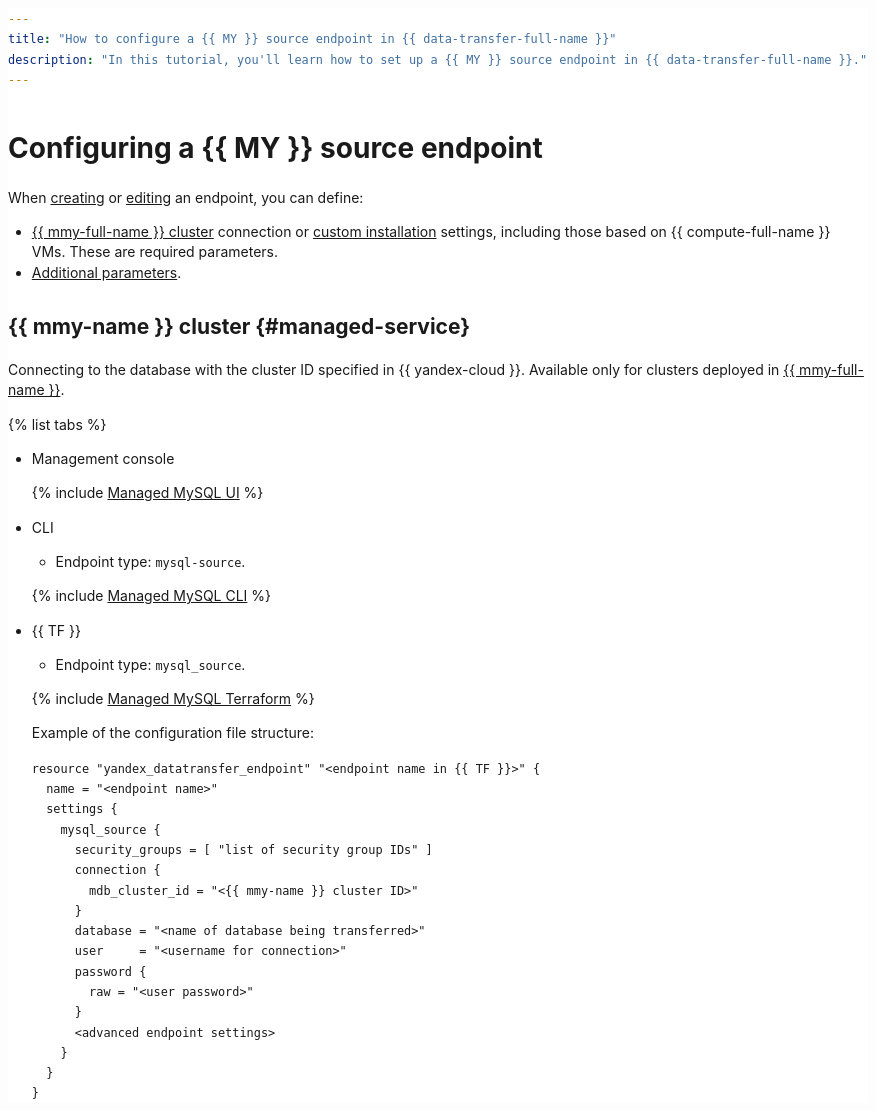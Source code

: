 ```yaml
---
title: "How to configure a {{ MY }} source endpoint in {{ data-transfer-full-name }}"
description: "In this tutorial, you'll learn how to set up a {{ MY }} source endpoint in {{ data-transfer-full-name }}."
---
```


# Configuring a {{ MY }} source endpoint

When [creating](../index.md#create) or [editing](../index.md#update) an endpoint, you can define:

* [{{ mmy-full-name }} cluster](#managed-service) connection or [custom installation](#on-premise) settings, including those based on {{ compute-full-name }} VMs. These are required parameters.
* [Additional parameters](#additional-settings).

## {{ mmy-name }} cluster {#managed-service}

Connecting to the database with the cluster ID specified in {{ yandex-cloud }}. Available only for clusters deployed in [{{ mmy-full-name }}](../../../../managed-mysql/).

{% list tabs %}

- Management console

   {% include [Managed MySQL UI](../../../../_includes/data-transfer/necessary-settings/ui/managed-mysql-source.md) %}

- CLI

   * Endpoint type: `mysql-source`.

   {% include [Managed MySQL CLI](../../../../_includes/data-transfer/necessary-settings/cli/managed-mysql-source.md) %}

- {{ TF }}

   * Endpoint type: `mysql_source`.

   {% include [Managed MySQL Terraform](../../../../_includes/data-transfer/necessary-settings/terraform/managed-mysql-source.md) %}

   Example of the configuration file structure:

   
   ```hcl
   resource "yandex_datatransfer_endpoint" "<endpoint name in {{ TF }}>" {
     name = "<endpoint name>"
     settings {
       mysql_source {
         security_groups = [ "list of security group IDs" ]
         connection {
           mdb_cluster_id = "<{{ mmy-name }} cluster ID>"
         }
         database = "<name of database being transferred>"
         user     = "<username for connection>"
         password {
           raw = "<user password>"
         }
         <advanced endpoint settings>
       }
     }
   }
   ```
